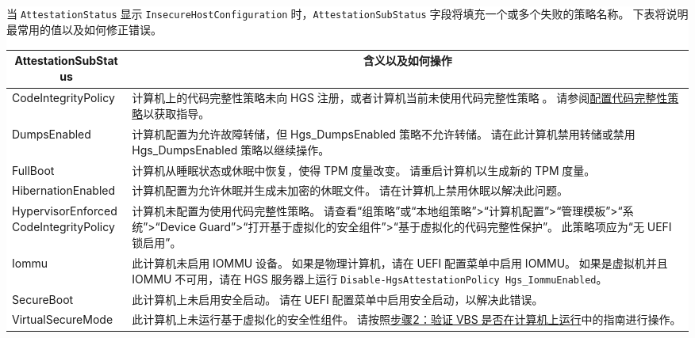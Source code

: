 当 `AttestationStatus` 显示 `InsecureHostConfiguration` 时，`AttestationSubStatus` 字段将填充一个或多个失败的策略名称。
下表将说明最常用的值以及如何修正错误。

| AttestationSubStatus | 含义以及如何操作 |
| -------------------- | ---------------------------- |
| CodeIntegrityPolicy | 计算机上的代码完整性策略未向 HGS 注册，或者计算机当前未使用代码完整性策略  。 请参阅[配置代码完整性策略](#configure-a-code-integrity-policy)以获取指导。 |
| DumpsEnabled | 计算机配置为允许故障转储，但 Hgs_DumpsEnabled 策略不允许转储。 请在此计算机禁用转储或禁用 Hgs_DumpsEnabled 策略以继续操作。 |
| FullBoot | 计算机从睡眠状态或休眠中恢复，使得 TPM 度量改变。 请重启计算机以生成新的 TPM 度量。 |
| HibernationEnabled | 计算机配置为允许休眠并生成未加密的休眠文件。 请在计算机上禁用休眠以解决此问题。 |
| HypervisorEnforcedCodeIntegrityPolicy | 计算机未配置为使用代码完整性策略。 请查看“组策略”或“本地组策略”>“计算机配置”>“管理模板”>“系统”>“Device Guard”>“打开基于虚拟化的安全组件”>“基于虚拟化的代码完整性保护”。 此策略项应为“无 UEFI 锁启用”。 |
| Iommu | 此计算机未启用 IOMMU 设备。 如果是物理计算机，请在 UEFI 配置菜单中启用 IOMMU。 如果是虚拟机并且 IOMMU 不可用，请在 HGS 服务器上运行 `Disable-HgsAttestationPolicy Hgs_IommuEnabled`。 |
| SecureBoot | 此计算机上未启用安全启动。 请在 UEFI 配置菜单中启用安全启动，以解决此错误。 |
| VirtualSecureMode | 此计算机上未运行基于虚拟化的安全性组件。 请按照[步骤2：验证 VBS 是否在计算机上运行](#step-2-verify-virtualization-based-security-is-running)中的指南进行操作。 |